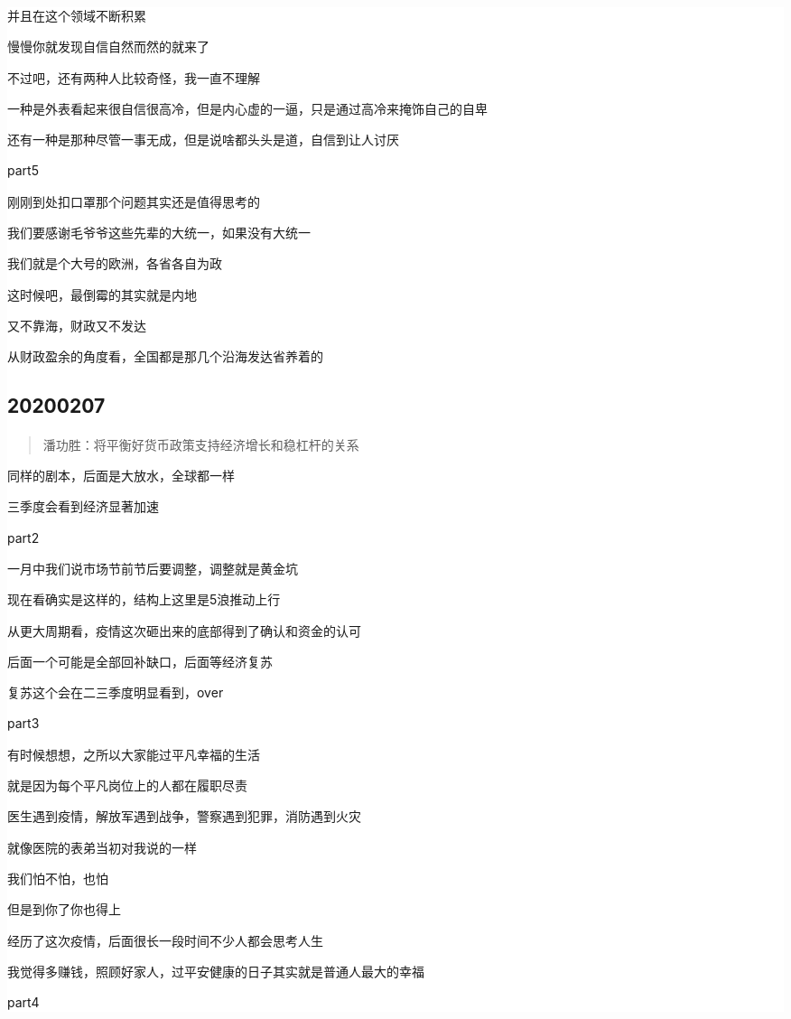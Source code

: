 并且在这个领域不断积累

慢慢你就发现自信自然而然的就来了

不过吧，还有两种人比较奇怪，我一直不理解

一种是外表看起来很自信很高冷，但是内心虚的一逼，只是通过高冷来掩饰自己的自卑

还有一种是那种尽管一事无成，但是说啥都头头是道，自信到让人讨厌  

part5

  刚刚到处扣口罩那个问题其实还是值得思考的

我们要感谢毛爷爷这些先辈的大统一，如果没有大统一

我们就是个大号的欧洲，各省各自为政

这时候吧，最倒霉的其实就是内地

又不靠海，财政又不发达

从财政盈余的角度看，全国都是那几个沿海发达省养着的  

## 20200207

>   潘功胜：将平衡好货币政策支持经济增长和稳杠杆的关系

同样的剧本，后面是大放水，全球都一样

三季度会看到经济显著加速

part2

一月中我们说市场节前节后要调整，调整就是黄金坑

现在看确实是这样的，结构上这里是5浪推动上行

从更大周期看，疫情这次砸出来的底部得到了确认和资金的认可

后面一个可能是全部回补缺口，后面等经济复苏

复苏这个会在二三季度明显看到，over  

part3

有时候想想，之所以大家能过平凡幸福的生活

就是因为每个平凡岗位上的人都在履职尽责

医生遇到疫情，解放军遇到战争，警察遇到犯罪，消防遇到火灾

就像医院的表弟当初对我说的一样

我们怕不怕，也怕

但是到你了你也得上

经历了这次疫情，后面很长一段时间不少人都会思考人生

我觉得多赚钱，照顾好家人，过平安健康的日子其实就是普通人最大的幸福  

part4
